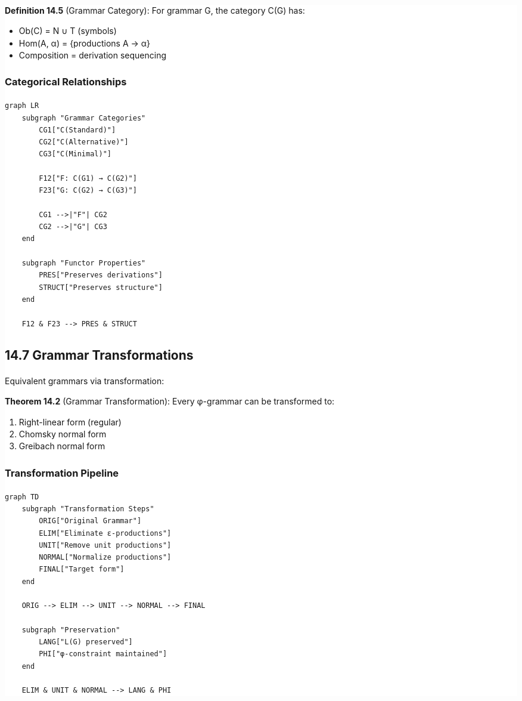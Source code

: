 **Definition 14.5** (Grammar Category): For grammar G, the category C(G) has:
- Ob(C) = N ∪ T (symbols)
- Hom(A, α) = \{productions A → α\}
- Composition = derivation sequencing

### Categorical Relationships

```mermaid
graph LR
    subgraph "Grammar Categories"
        CG1["C(Standard)"]
        CG2["C(Alternative)"]
        CG3["C(Minimal)"]
        
        F12["F: C(G1) → C(G2)"]
        F23["G: C(G2) → C(G3)"]
        
        CG1 -->|"F"| CG2
        CG2 -->|"G"| CG3
    end
    
    subgraph "Functor Properties"
        PRES["Preserves derivations"]
        STRUCT["Preserves structure"]
    end
    
    F12 & F23 --> PRES & STRUCT
```

## 14.7 Grammar Transformations

Equivalent grammars via transformation:

**Theorem 14.2** (Grammar Transformation): Every φ-grammar can be transformed to:
1. Right-linear form (regular)
2. Chomsky normal form
3. Greibach normal form

### Transformation Pipeline

```mermaid
graph TD
    subgraph "Transformation Steps"
        ORIG["Original Grammar"]
        ELIM["Eliminate ε-productions"]
        UNIT["Remove unit productions"]
        NORMAL["Normalize productions"]
        FINAL["Target form"]
    end
    
    ORIG --> ELIM --> UNIT --> NORMAL --> FINAL
    
    subgraph "Preservation"
        LANG["L(G) preserved"]
        PHI["φ-constraint maintained"]
    end
    
    ELIM & UNIT & NORMAL --> LANG & PHI
```
